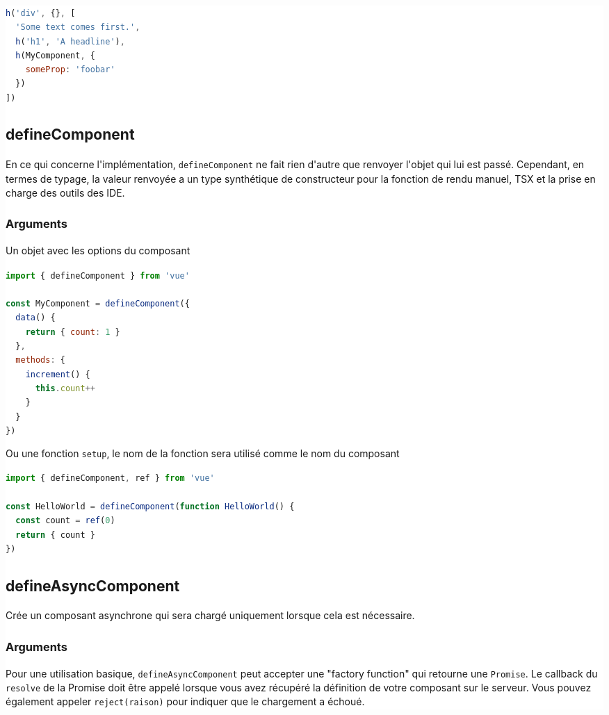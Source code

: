  ```js
  h('div', {}, [
    'Some text comes first.',
    h('h1', 'A headline'),
    h(MyComponent, {
      someProp: 'foobar'
    })
  ])
  ```

## defineComponent

En ce qui concerne l'implémentation, `defineComponent` ne fait rien d'autre que renvoyer l'objet qui lui est passé. Cependant, en termes de typage, la valeur renvoyée a un type synthétique de constructeur pour la fonction de rendu manuel, TSX et la prise en charge des outils des IDE.

### Arguments

Un objet avec les options du composant

```js
import { defineComponent } from 'vue'

const MyComponent = defineComponent({
  data() {
    return { count: 1 }
  },
  methods: {
    increment() {
      this.count++
    }
  }
})
```

Ou une fonction `setup`, le nom de la fonction sera utilisé comme le nom du composant

```js
import { defineComponent, ref } from 'vue'

const HelloWorld = defineComponent(function HelloWorld() {
  const count = ref(0)
  return { count }
})
```

## defineAsyncComponent

Crée un composant asynchrone qui sera chargé uniquement lorsque cela est nécessaire.

### Arguments

Pour une utilisation basique, `defineAsyncComponent` peut accepter une "factory function" qui retourne une `Promise`. Le callback du `resolve` de la Promise doit être appelé lorsque vous avez récupéré la définition de votre composant sur le serveur. Vous pouvez également appeler `reject(raison)` pour indiquer que le chargement a échoué.
